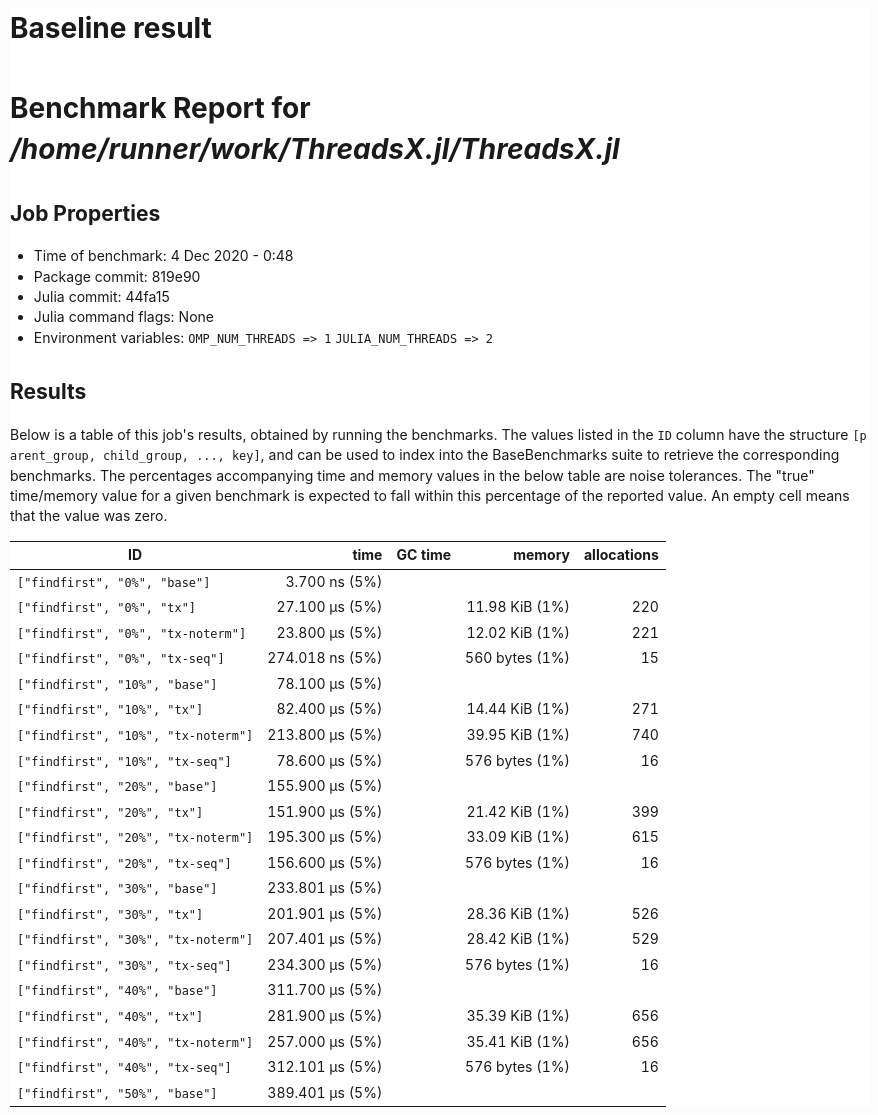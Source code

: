 # Baseline result
# Benchmark Report for */home/runner/work/ThreadsX.jl/ThreadsX.jl*

## Job Properties
* Time of benchmark: 4 Dec 2020 - 0:48
* Package commit: 819e90
* Julia commit: 44fa15
* Julia command flags: None
* Environment variables: `OMP_NUM_THREADS => 1` `JULIA_NUM_THREADS => 2`

## Results
Below is a table of this job's results, obtained by running the benchmarks.
The values listed in the `ID` column have the structure `[parent_group, child_group, ..., key]`, and can be used to
index into the BaseBenchmarks suite to retrieve the corresponding benchmarks.
The percentages accompanying time and memory values in the below table are noise tolerances. The "true"
time/memory value for a given benchmark is expected to fall within this percentage of the reported value.
An empty cell means that the value was zero.

| ID                                                                 | time            | GC time   | memory          | allocations |
|--------------------------------------------------------------------|----------------:|----------:|----------------:|------------:|
| `["findfirst", "0%", "base"]`                                      |   3.700 ns (5%) |           |                 |             |
| `["findfirst", "0%", "tx"]`                                        |  27.100 μs (5%) |           |  11.98 KiB (1%) |         220 |
| `["findfirst", "0%", "tx-noterm"]`                                 |  23.800 μs (5%) |           |  12.02 KiB (1%) |         221 |
| `["findfirst", "0%", "tx-seq"]`                                    | 274.018 ns (5%) |           |  560 bytes (1%) |          15 |
| `["findfirst", "10%", "base"]`                                     |  78.100 μs (5%) |           |                 |             |
| `["findfirst", "10%", "tx"]`                                       |  82.400 μs (5%) |           |  14.44 KiB (1%) |         271 |
| `["findfirst", "10%", "tx-noterm"]`                                | 213.800 μs (5%) |           |  39.95 KiB (1%) |         740 |
| `["findfirst", "10%", "tx-seq"]`                                   |  78.600 μs (5%) |           |  576 bytes (1%) |          16 |
| `["findfirst", "20%", "base"]`                                     | 155.900 μs (5%) |           |                 |             |
| `["findfirst", "20%", "tx"]`                                       | 151.900 μs (5%) |           |  21.42 KiB (1%) |         399 |
| `["findfirst", "20%", "tx-noterm"]`                                | 195.300 μs (5%) |           |  33.09 KiB (1%) |         615 |
| `["findfirst", "20%", "tx-seq"]`                                   | 156.600 μs (5%) |           |  576 bytes (1%) |          16 |
| `["findfirst", "30%", "base"]`                                     | 233.801 μs (5%) |           |                 |             |
| `["findfirst", "30%", "tx"]`                                       | 201.901 μs (5%) |           |  28.36 KiB (1%) |         526 |
| `["findfirst", "30%", "tx-noterm"]`                                | 207.401 μs (5%) |           |  28.42 KiB (1%) |         529 |
| `["findfirst", "30%", "tx-seq"]`                                   | 234.300 μs (5%) |           |  576 bytes (1%) |          16 |
| `["findfirst", "40%", "base"]`                                     | 311.700 μs (5%) |           |                 |             |
| `["findfirst", "40%", "tx"]`                                       | 281.900 μs (5%) |           |  35.39 KiB (1%) |         656 |
| `["findfirst", "40%", "tx-noterm"]`                                | 257.000 μs (5%) |           |  35.41 KiB (1%) |         656 |
| `["findfirst", "40%", "tx-seq"]`                                   | 312.101 μs (5%) |           |  576 bytes (1%) |          16 |
| `["findfirst", "50%", "base"]`                                     | 389.401 μs (5%) |           |                 |             |